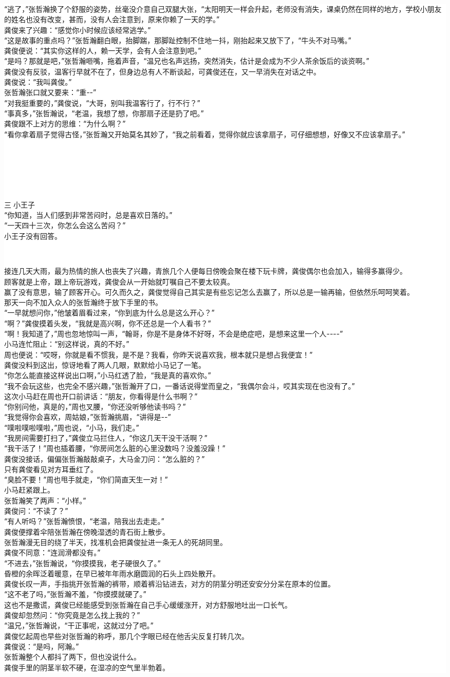 “逃了，”张哲瀚换了个舒服的姿势，丝毫没介意自己双腿大张，“太阳明天一样会升起，老师没有消失，课桌仍然在同样的地方，学校小朋友的姓名也没有改变，甚而，没有人会注意到，原来你赖了一天的学。”<br />
龚俊来了兴趣：“感觉你小时候应该经常逃学。”<br />
“这是故事的重点吗？”张哲瀚翻白眼，抬脚踹，那脚趾控制不住地一抖，刚抬起来又放下了，“牛头不对马嘴。”<br />
龚俊便说：“其实你这样的人，赖一天学，会有人会注意到吧。”<br />
“是吗？那就是吧，”张哲瀚咂嘴，拖着声音，“温兄也名声远扬，突然消失，估计是会成为不少人茶余饭后的谈资啊。”<br />
龚俊没有反驳，温客行早就不在了，但身边总有人不断谈起，可龚俊还在，又一早消失在对话之中。<br />
龚俊说：“我叫龚俊。”<br />
张哲瀚张口就又要来：“重--”<br />
“对我挺重要的，”龚俊说，“大哥，别叫我温客行了，行不行？”<br />
“事真多，”张哲瀚说，“老温，我想了想，你那扇子还是扔了吧。”<br />
龚俊跟不上对方的思维：“为什么啊？”<br />
“看你拿着扇子觉得古怪，”张哲瀚又开始莫名其妙了，“我之前看着，觉得你就应该拿扇子，可仔细想想，好像又不应该拿扇子。”</p>

<p> </p>

<p> </p>

<p> </p>

<p>三 小王子<br />
“你知道，当人们感到非常苦闷时，总是喜欢日落的。”<br />
“一天四十三次，你怎么会这么苦闷？”<br />
小王子没有回答。</p>

<p> </p>

<p>接连几天大雨，最为热情的旅人也丧失了兴趣，青旅几个人便每日傍晚会聚在楼下玩卡牌，龚俊偶尔也会加入，输得多赢得少。<br />
顾客就是上帝，跟上帝玩游戏，龚俊会从一开始就叮嘱自己不要太较真。<br />
赢了没有意思，输了顾客开心。可久而久之，龚俊觉得自己其实是有些忘记怎么去赢了，所以总是一输再输，但依然乐呵呵笑着。<br />
那天一向不加入众人的张哲瀚终于放下手里的书。<br />
“一早就想问你，”他皱着眉看过来，“你到底为什么总是这么开心？”<br />
“啊？”龚俊摸着头发，“我就是高兴啊，你不还总是一个人看书？”<br />
“啊！我知道了，”周也忽地惊叫一声，“翰哥，你是不是身体不好呀，不会是绝症吧，是想来这里一个人----”<br />
小马连忙阻止：“别这样说，真的不好。”<br />
周也便说：“哎呀，你就是看不惯我，是不是？我看，你昨天说喜欢我，根本就只是想占我便宜！”<br />
龚俊没料到这出，惊讶地看了两人几眼，默默给小马记了一笔。<br />
“你怎么能直接这样说出口啊，”小马红透了脸，“我是真的喜欢你。”<br />
“我不会玩这些，也完全不感兴趣，”张哲瀚开了口，一番话说得堂而皇之，“我偶尔会斗，哎其实现在也没有了。”<br />
这次小马赶在周也开口前讲话：“朋友，你看得是什么书啊？”<br />
“你别问他，真是的，”周也叉腰，“你还没听够他读书吗？”<br />
“我觉得你会喜欢，周姑娘，”张哲瀚挑眉，“讲得是--”<br />
“噗啦噗啦噗啦，”周也说，“小马，我们走。”<br />
“我房间需要打扫了，”龚俊立马拦住人，“你这几天干没干活啊？”<br />
“我干活了！”周也插着腰，“你房间怎么脏的心里没数吗？没羞没躁！”<br />
龚俊没接话，偏偏张哲瀚敲敲桌子，大马金刀问：“怎么脏的？”<br />
只有龚俊看见对方耳垂红了。<br />
“臭脸不要！”周也甩手就走，“你们简直天生一对！”<br />
小马赶紧跟上。<br />
张哲瀚笑了两声：“小样。”<br />
龚俊问：“不读了？”<br />
“有人听吗？”张哲瀚愤恨，“老温，陪我出去走走。”<br />
龚俊便撑着伞陪张哲瀚在傍晚湿透的青石街上散步。<br />
张哲瀚漫无目的绕了半天，找准机会把龚俊扯进一条无人的死胡同里。<br />
龚俊不同意：“连润滑都没有。”<br />
“不进去，”张哲瀚说，“你摸摸我，老子硬很久了。”<br />
昏橙的余晖泛着暖意，在早已被年年雨水磨圆润的石头上四处散开。<br />
龚俊长叹一声，手指挑开张哲瀚的裤带，顺着裤沿钻进去，对方的阴茎分明还安安分分呆在原本的位置。<br />
“这不老了吗，”张哲瀚不羞，“你摸摸就硬了。”<br />
这也不是撒谎，龚俊已经能感受到张哲瀚在自己手心缓缓涨开，对方舒服地吐出一口长气。<br />
龚俊却忽然问：“你究竟是怎么找上我的？”<br />
“温兄，”张哲瀚说，“干正事呢，这就过分了吧。”<br />
龚俊忆起周也早些对张哲瀚的称呼，那几个字眼已经在他舌尖反复打转几次。<br />
龚俊说：“是吗，阿瀚。”<br />
张哲瀚整个人都抖了两下，但也没说什么。<br />
龚俊手里的阴茎半软不硬，在湿凉的空气里半勃着。<br />